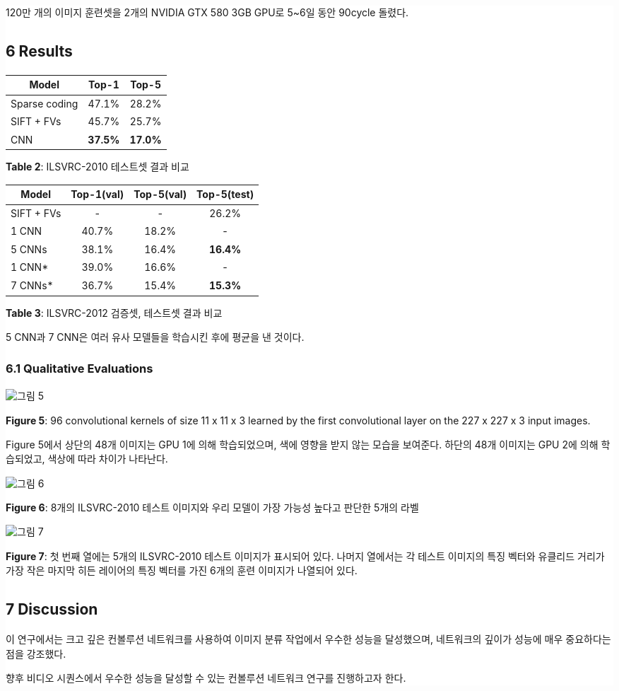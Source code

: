 120만 개의 이미지 훈련셋을 2개의 NVIDIA GTX 580 3GB GPU로 5~6일 동안 90cycle 돌렸다.

## 6 Results

|Model|Top-1|Top-5|
|---|:---:|:---:|
|Sparse coding|47.1%|28.2%|
|SIFT + FVs|45.7%|25.7%|
|CNN|**37.5%**|**17.0%**|

**Table 2**: ILSVRC-2010 테스트셋 결과 비교

|Model|Top-1(val)|Top-5(val)|Top-5(test)|
|---|:---:|:---:|:---:|
|SIFT + FVs|-|-|26.2%|
|1 CNN|40.7%|18.2%|-|
|5 CNNs|38.1%|16.4%|**16.4%**|
|1 CNN*|39.0%|16.6%|-|
|7 CNNs*|36.7%|15.4%|**15.3%**|

**Table 3**: ILSVRC-2012 검증셋, 테스트셋 결과 비교

5 CNN과 7 CNN은 여러 유사 모델들을 학습시킨 후에 평균을 낸 것이다.

### 6.1 Qualitative Evaluations

![그림 5](https://github.com/Sameta-cani/jwork/assets/83288284/34a9c457-14af-49a9-8c45-55315663fd70)

**Figure 5**: 96 convolutional kernels of size 11 x 11 x 3 learned by the first convolutional layer on the 227 x 227 x 3 input images.

Figure 5에서 상단의 48개 이미지는 GPU 1에 의해 학습되었으며, 색에 영향을 받지 않는 모습을 보여준다. 하단의 48개 이미지는 GPU 2에 의해 학습되었고, 색상에 따라 차이가 나타난다.

![그림 6](https://github.com/Sameta-cani/jwork/assets/83288284/2cfb35f6-a468-4f74-97d1-6c5cab54863b)

**Figure 6**: 8개의 ILSVRC-2010 테스트 이미지와 우리 모델이 가장 가능성 높다고 판단한 5개의 라벨

![그림 7](https://github.com/Sameta-cani/jwork/assets/83288284/8ff6254b-8d2e-4ef0-ba80-05853bfc16c7)

**Figure 7**: 첫 번째 열에는 5개의 ILSVRC-2010 테스트 이미지가 표시되어 있다. 나머지 열에서는 각 테스트 이미지의 특징 벡터와 유클리드 거리가 가장 작은 마지막 히든 레이어의 특징 벡터를 가진 6개의 훈련 이미지가 나열되어 있다.

## 7 Discussion

이 연구에서는 크고 깊은 컨볼루션 네트워크를 사용하여 이미지 분류 작업에서 우수한 성능을 달성했으며, 네트워크의 깊이가 성능에 매우 중요하다는 점을 강조했다.

향후 비디오 시퀀스에서 우수한 성능을 달성할 수 있는 컨볼루션 네트워크 연구를 진행하고자 한다.

